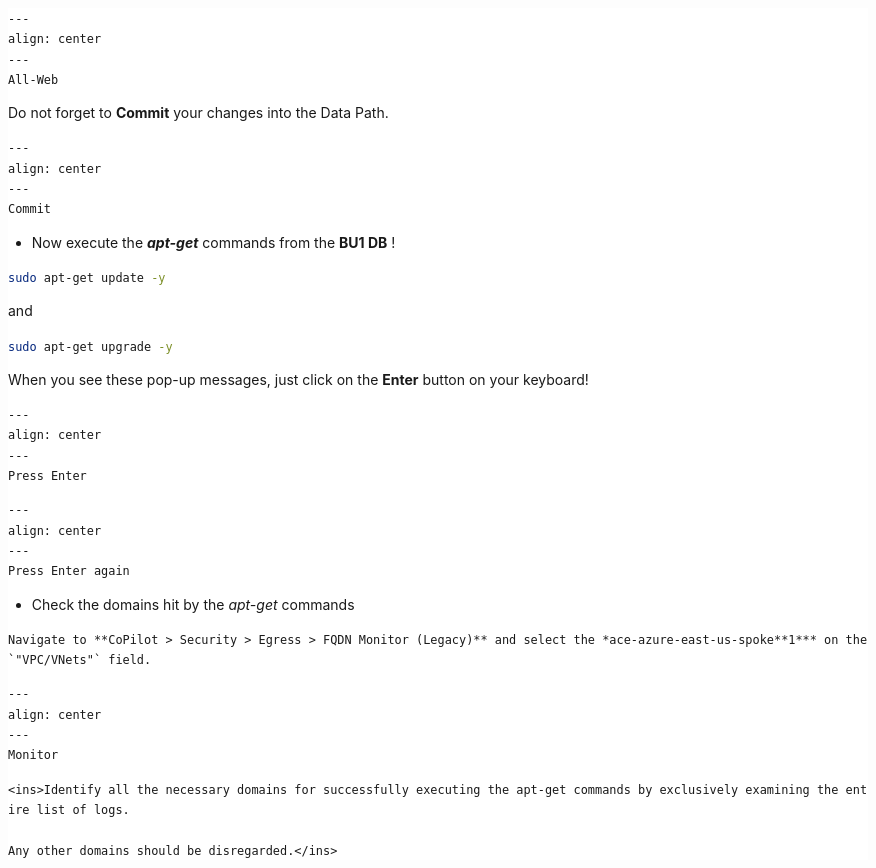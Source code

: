 ```{figure} images/lab7-test5.png
---
align: center
---
All-Web
```

Do not forget to **Commit** your changes into the Data Path.

```{figure} images/lab7-test6.png
---
align: center
---
Commit
```

- Now execute the **_apt-get_** commands from the **BU1 DB** !

```bash
sudo apt-get update -y 
```
and
```bash
sudo apt-get upgrade -y
```

When you see these pop-up messages, just click on the **Enter** button on your keyboard!

```{figure} images/lab7-enter.png
---
align: center
---
Press Enter
```

```{figure} images/lab7-enter2.png
---
align: center
---
Press Enter again
```

- Check the domains hit by the *apt-get* commands

```{tip}
Navigate to **CoPilot > Security > Egress > FQDN Monitor (Legacy)** and select the *ace-azure-east-us-spoke**1*** on the `"VPC/VNets"` field.
```

```{figure} images/lab7-test7.png
---
align: center
---
Monitor
```

```{warning}
<ins>Identify all the necessary domains for successfully executing the apt-get commands by exclusively examining the entire list of logs. 

Any other domains should be disregarded.</ins>
```
